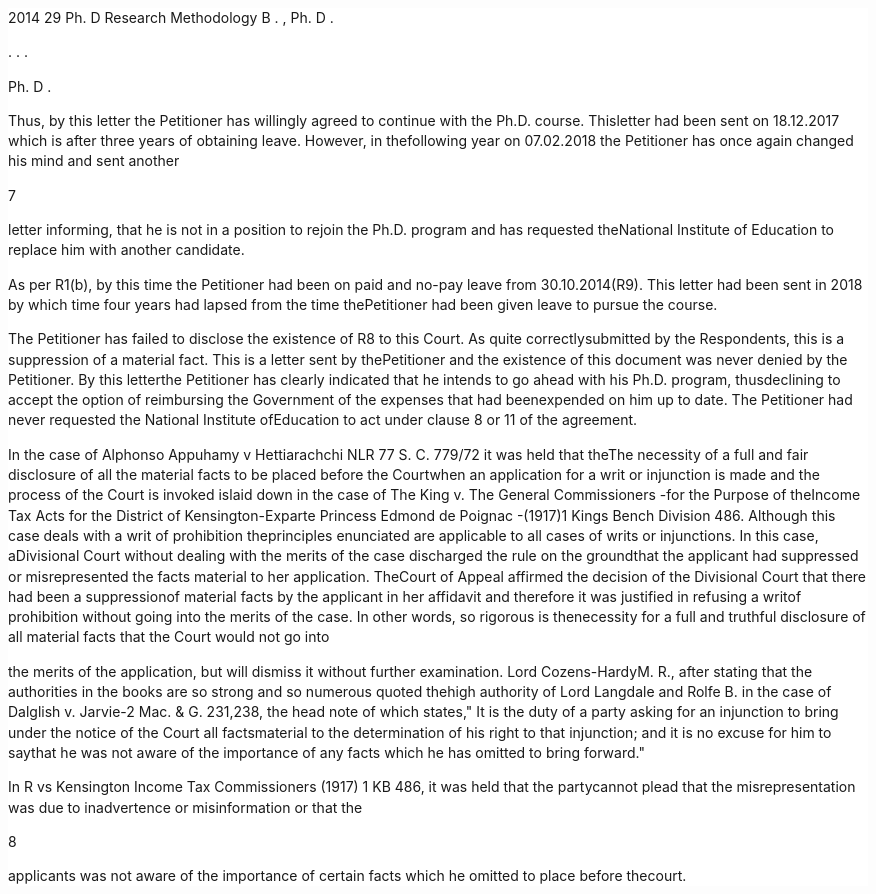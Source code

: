 2014 29 Ph. D Research Methodology B . , Ph. D .

. . .

Ph. D .

Thus, by this letter the Petitioner has willingly agreed to continue with the Ph.D. course. Thisletter had been sent on 18.12.2017 which is after three years of obtaining leave. However, in thefollowing year on 07.02.2018 the Petitioner has once again changed his mind and sent another

7

letter informing, that he is not in a position to rejoin the Ph.D. program and has requested theNational Institute of Education to replace him with another candidate.

As per R1(b), by this time the Petitioner had been on paid and no-pay leave from 30.10.2014(R9). This letter had been sent in 2018 by which time four years had lapsed from the time thePetitioner had been given leave to pursue the course.

The Petitioner has failed to disclose the existence of R8 to this Court. As quite correctlysubmitted by the Respondents, this is a suppression of a material fact. This is a letter sent by thePetitioner and the existence of this document was never denied by the Petitioner. By this letterthe Petitioner has clearly indicated that he intends to go ahead with his Ph.D. program, thusdeclining to accept the option of reimbursing the Government of the expenses that had beenexpended on him up to date. The Petitioner had never requested the National Institute ofEducation to act under clause 8 or 11 of the agreement.

In the case of Alphonso Appuhamy v Hettiarachchi NLR 77 S. C. 779/72 it was held that theThe necessity of a full and fair disclosure of all the material facts to be placed before the Courtwhen an application for a writ or injunction is made and the process of the Court is invoked islaid down in the case of The King v. The General Commissioners -for the Purpose of theIncome Tax Acts for the District of Kensington-Exparte Princess Edmond de Poignac -(1917)1 Kings Bench Division 486. Although this case deals with a writ of prohibition theprinciples enunciated are applicable to all cases of writs or injunctions. In this case, aDivisional Court without dealing with the merits of the case discharged the rule on the groundthat the applicant had suppressed or misrepresented the facts material to her application. TheCourt of Appeal affirmed the decision of the Divisional Court that there had been a suppressionof material facts by the applicant in her affidavit and therefore it was justified in refusing a writof prohibition without going into the merits of the case. In other words, so rigorous is thenecessity for a full and truthful disclosure of all material facts that the Court would not go into

the merits of the application, but will dismiss it without further examination. Lord Cozens-HardyM. R., after stating that the authorities in the books are so strong and so numerous quoted thehigh authority of Lord Langdale and Rolfe B. in the case of Dalglish v. Jarvie-2 Mac. & G. 231,238, the head note of which states," It is the duty of a party asking for an injunction to bring under the notice of the Court all factsmaterial to the determination of his right to that injunction; and it is no excuse for him to saythat he was not aware of the importance of any facts which he has omitted to bring forward."

In R vs Kensington Income Tax Commissioners (1917) 1 KB 486, it was held that the partycannot plead that the misrepresentation was due to inadvertence or misinformation or that the

8

applicants was not aware of the importance of certain facts which he omitted to place before thecourt.
